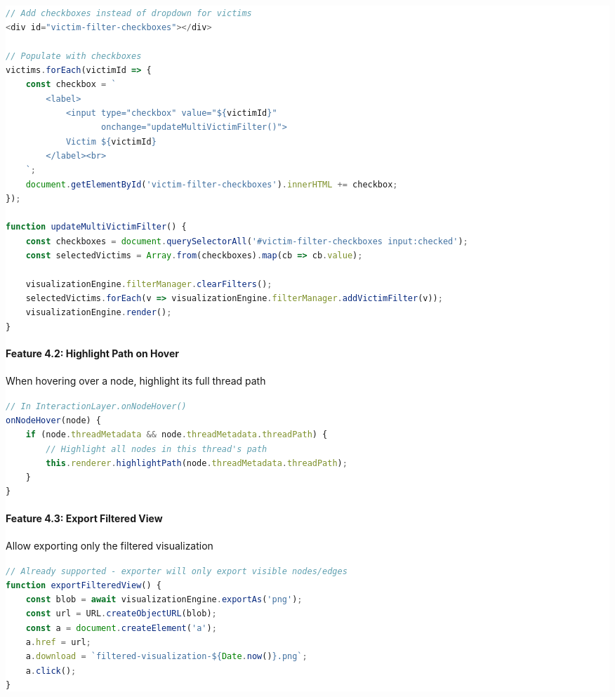 ```javascript
// Add checkboxes instead of dropdown for victims
<div id="victim-filter-checkboxes"></div>

// Populate with checkboxes
victims.forEach(victimId => {
    const checkbox = `
        <label>
            <input type="checkbox" value="${victimId}"
                   onchange="updateMultiVictimFilter()">
            Victim ${victimId}
        </label><br>
    `;
    document.getElementById('victim-filter-checkboxes').innerHTML += checkbox;
});

function updateMultiVictimFilter() {
    const checkboxes = document.querySelectorAll('#victim-filter-checkboxes input:checked');
    const selectedVictims = Array.from(checkboxes).map(cb => cb.value);

    visualizationEngine.filterManager.clearFilters();
    selectedVictims.forEach(v => visualizationEngine.filterManager.addVictimFilter(v));
    visualizationEngine.render();
}
```

#### Feature 4.2: Highlight Path on Hover
When hovering over a node, highlight its full thread path

```javascript
// In InteractionLayer.onNodeHover()
onNodeHover(node) {
    if (node.threadMetadata && node.threadMetadata.threadPath) {
        // Highlight all nodes in this thread's path
        this.renderer.highlightPath(node.threadMetadata.threadPath);
    }
}
```

#### Feature 4.3: Export Filtered View
Allow exporting only the filtered visualization

```javascript
// Already supported - exporter will only export visible nodes/edges
function exportFilteredView() {
    const blob = await visualizationEngine.exportAs('png');
    const url = URL.createObjectURL(blob);
    const a = document.createElement('a');
    a.href = url;
    a.download = `filtered-visualization-${Date.now()}.png`;
    a.click();
}
```
